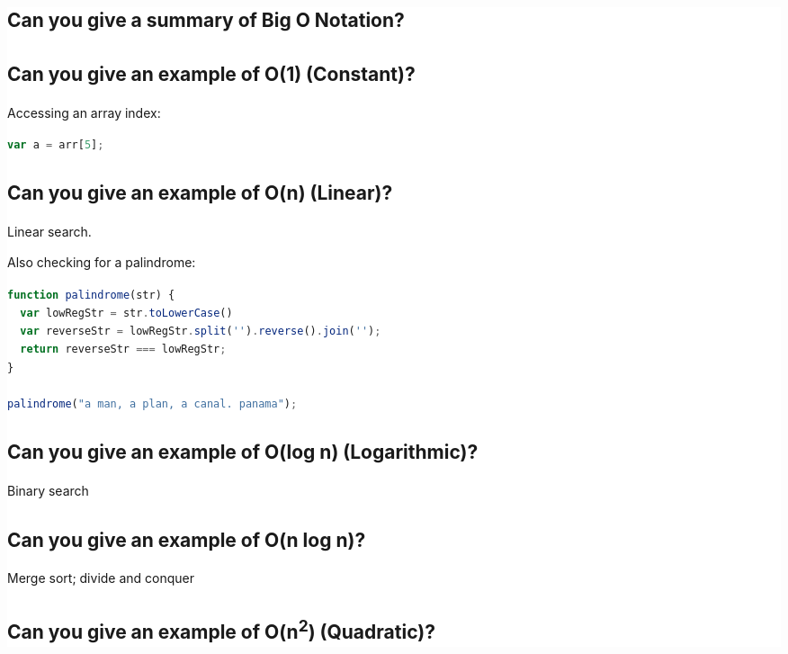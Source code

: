## Can you give a summary of **Big O Notation**?

</div>

<div class="head">

## Can you give an example of **O(1) (Constant)**?

</div>

Accessing an array index:

```js
var a = arr[5];
```

<div class="head">

## Can you give an example of **O(n) (Linear)**?

</div>

Linear search.

Also checking for a palindrome:

```js
function palindrome(str) {
  var lowRegStr = str.toLowerCase()
  var reverseStr = lowRegStr.split('').reverse().join(''); 
  return reverseStr === lowRegStr;
}

palindrome("a man, a plan, a canal. panama");
```

<div class="head">

## Can you give an example of **O(log n) (Logarithmic)**?

</div>

Binary search

<div class="head">

## Can you give an example of **O(n log n)**?

</div>

Merge sort; divide and conquer

<div class="head">

## Can you give an example of **O(n<sup>2</sup>) (Quadratic)**?
